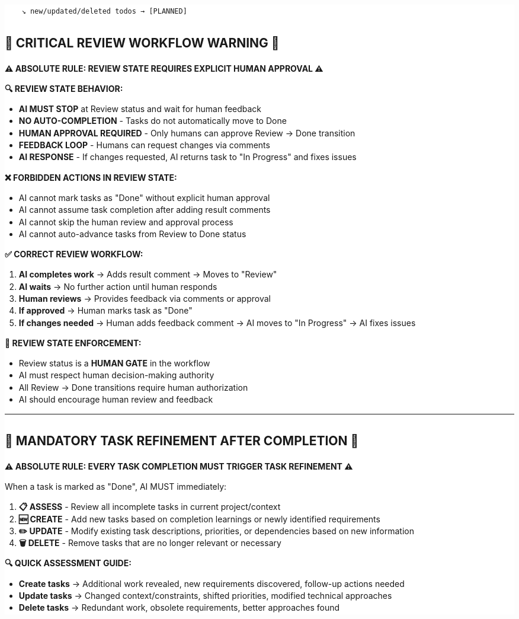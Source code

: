 ```text
    ↘ new/updated/deleted todos → [PLANNED]
```

## 🚨 **CRITICAL REVIEW WORKFLOW WARNING** 🚨

**⚠️ ABSOLUTE RULE: REVIEW STATE REQUIRES EXPLICIT HUMAN APPROVAL ⚠️**

**🔍 REVIEW STATE BEHAVIOR:**

- **AI MUST STOP** at Review status and wait for human feedback
- **NO AUTO-COMPLETION** - Tasks do not automatically move to Done
- **HUMAN APPROVAL REQUIRED** - Only humans can approve Review → Done transition
- **FEEDBACK LOOP** - Humans can request changes via comments
- **AI RESPONSE** - If changes requested, AI returns task to "In Progress" and fixes issues

**❌ FORBIDDEN ACTIONS IN REVIEW STATE:**

- AI cannot mark tasks as "Done" without explicit human approval
- AI cannot assume task completion after adding result comments
- AI cannot skip the human review and approval process
- AI cannot auto-advance tasks from Review to Done status

**✅ CORRECT REVIEW WORKFLOW:**

1. **AI completes work** → Adds result comment → Moves to "Review"
2. **AI waits** → No further action until human responds
3. **Human reviews** → Provides feedback via comments or approval
4. **If approved** → Human marks task as "Done"
5. **If changes needed** → Human adds feedback comment → AI moves to "In Progress" → AI fixes issues

**🎯 REVIEW STATE ENFORCEMENT:**

- Review status is a **HUMAN GATE** in the workflow
- AI must respect human decision-making authority
- All Review → Done transitions require human authorization
- AI should encourage human review and feedback

---

## 🔄 **MANDATORY TASK REFINEMENT AFTER COMPLETION** 🔄

**⚠️ ABSOLUTE RULE: EVERY TASK COMPLETION MUST TRIGGER TASK REFINEMENT ⚠️**

When a task is marked as "Done", AI MUST immediately:

1. **📋 ASSESS** - Review all incomplete tasks in current project/context
2. **🆕 CREATE** - Add new tasks based on completion learnings or newly identified requirements
3. **✏️ UPDATE** - Modify existing task descriptions, priorities, or dependencies based on new information
4. **🗑️ DELETE** - Remove tasks that are no longer relevant or necessary

**🔍 QUICK ASSESSMENT GUIDE:**

- **Create tasks** → Additional work revealed, new requirements discovered, follow-up actions needed
- **Update tasks** → Changed context/constraints, shifted priorities, modified technical approaches
- **Delete tasks** → Redundant work, obsolete requirements, better approaches found

